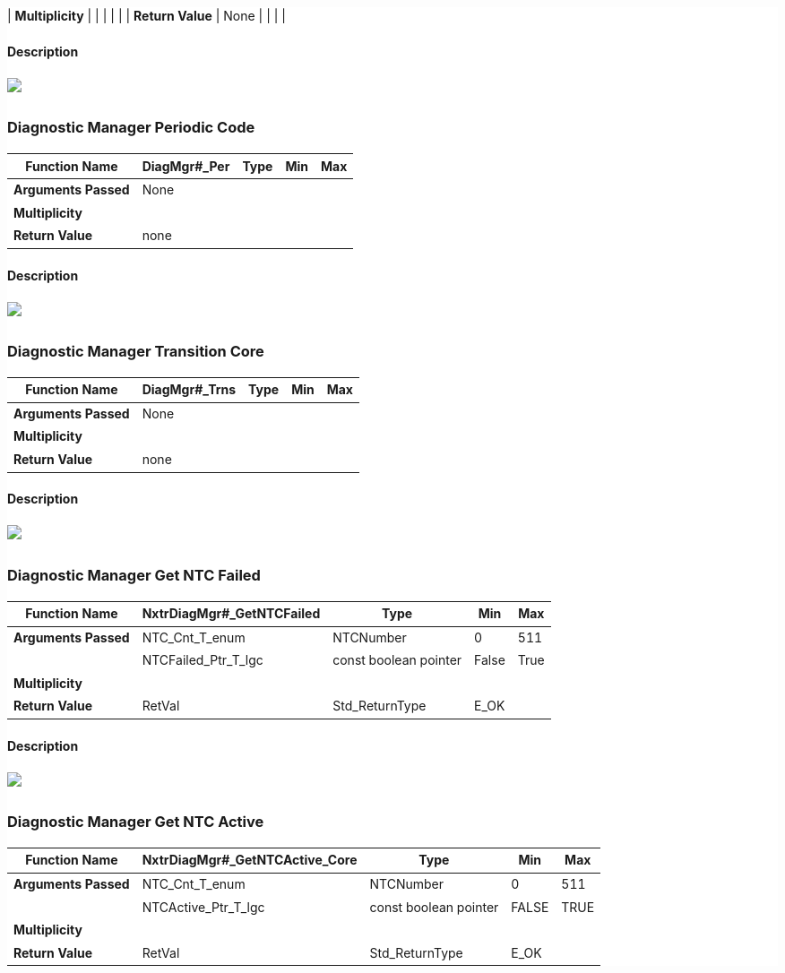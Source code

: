 | **Multiplicity**     |                |      |     |     |
| **Return Value**     | None           |      |     |     |

#### Description

![](ElectricPowerSteering_TexasInstruments_HAITEC_LC_website/docs/DiagMgr/doc/mediax/media/image1.emf)

### Diagnostic Manager Periodic Code

| **Function Name**    | DiagMgr#\_Per | Type | Min | Max |
|----------------------|---------------|------|-----|-----|
| **Arguments Passed** | None          |      |     |     |
| **Multiplicity**     |               |      |     |     |
| **Return Value**     | none          |      |     |     |

#### Description

![](ElectricPowerSteering_TexasInstruments_HAITEC_LC_website/docs/DiagMgr/doc/mediax/media/image2.emf)

### Diagnostic Manager Transition Core

| **Function Name**    | DiagMgr#\_Trns | Type | Min | Max |
|----------------------|----------------|------|-----|-----|
| **Arguments Passed** | None           |      |     |     |
| **Multiplicity**     |                |      |     |     |
| **Return Value**     | none           |      |     |     |

#### Description

![](ElectricPowerSteering_TexasInstruments_HAITEC_LC_website/docs/DiagMgr/doc/mediax/media/image3.emf)

### Diagnostic Manager Get NTC Failed

| **Function Name**    | NxtrDiagMgr#\_GetNTCFailed | Type                  | Min   | Max  |
|----------|---------------------|----------------------|----------|-----------|
| **Arguments Passed** | NTC_Cnt_T_enum             | NTCNumber             | 0     | 511  |
|                      | NTCFailed_Ptr_T_lgc        | const boolean pointer | False | True |
| **Multiplicity**     |                            |                       |       |      |
| **Return Value**     | RetVal                     | Std_ReturnType        | E_OK  |      |

#### Description

![](ElectricPowerSteering_TexasInstruments_HAITEC_LC_website/docs/DiagMgr/doc/mediax/media/image4.emf)

### Diagnostic Manager Get NTC Active

| **Function Name**    | NxtrDiagMgr#\_GetNTCActive_Core | Type                  | Min   | Max  |
|--------------|------------------------|-------------------|---------|-------|
| **Arguments Passed** | NTC_Cnt_T_enum                  | NTCNumber             | 0     | 511  |
|                      | NTCActive_Ptr_T_lgc             | const boolean pointer | FALSE | TRUE |
| **Multiplicity**     |                                 |                       |       |      |
| **Return Value**     | RetVal                          | Std_ReturnType        | E_OK  |      |
